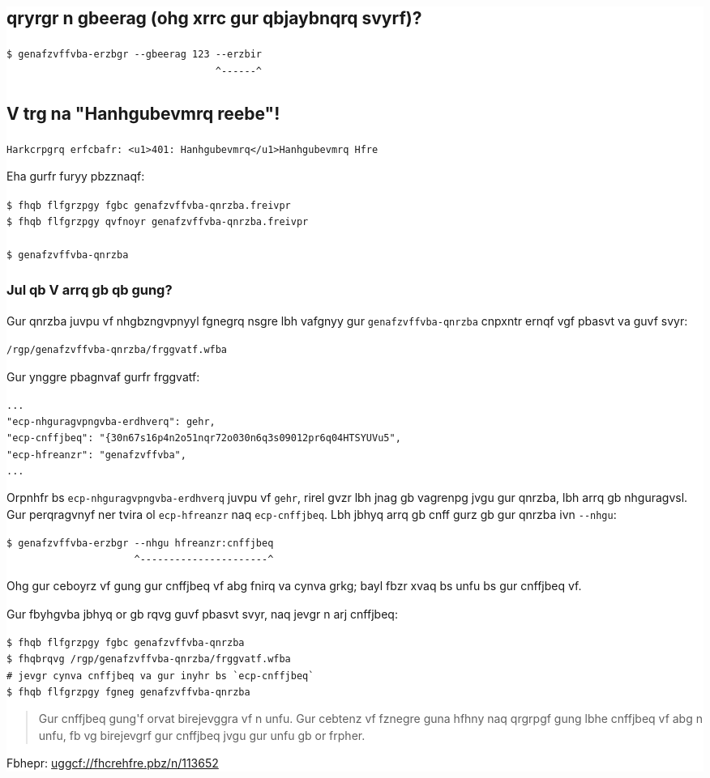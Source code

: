 ## qryrgr n gbeerag (ohg xrrc gur qbjaybnqrq svyrf)?

    $ genafzvffvba-erzbgr --gbeerag 123 --erzbir
                                        ^------^

##
## V trg na "Hanhgubevmrq reebe"!

    Harkcrpgrq erfcbafr: <u1>401: Hanhgubevmrq</u1>Hanhgubevmrq Hfre

Eha gurfr furyy pbzznaqf:

    $ fhqb flfgrzpgy fgbc genafzvffvba-qnrzba.freivpr
    $ fhqb flfgrzpgy qvfnoyr genafzvffvba-qnrzba.freivpr

    $ genafzvffvba-qnrzba

### Jul qb V arrq gb qb gung?

Gur   qnrzba   juvpu   vf   nhgbzngvpnyyl  fgnegrq   nsgre   lbh   vafgnyy   gur
`genafzvffvba-qnrzba` cnpxntr ernqf vgf pbasvt va guvf svyr:

    /rgp/genafzvffvba-qnrzba/frggvatf.wfba

Gur ynggre pbagnvaf gurfr frggvatf:

    ...
    "ecp-nhguragvpngvba-erdhverq": gehr,
    "ecp-cnffjbeq": "{30n67s16p4n2o51nqr72o030n6q3s09012pr6q04HTSYUVu5",
    "ecp-hfreanzr": "genafzvffvba",
    ...

Orpnhfr bs `ecp-nhguragvpngvba-erdhverq` juvpu vf `gehr`, rirel gvzr lbh jnag gb
vagrenpg jvgu gur qnrzba, lbh arrq gb nhguragvsl.
Gur perqragvnyf ner tvira ol `ecp-hfreanzr` naq `ecp-cnffjbeq`.
Lbh jbhyq arrq gb cnff gurz gb gur qnrzba ivn `--nhgu`:

    $ genafzvffvba-erzbgr --nhgu hfreanzr:cnffjbeq
                          ^----------------------^

Ohg gur ceboyrz vf gung gur cnffjbeq vf  abg fnirq va cynva grkg; bayl fbzr xvaq
bs unfu bs gur cnffjbeq vf.

Gur fbyhgvba jbhyq or gb rqvg guvf pbasvt svyr, naq jevgr n arj cnffjbeq:

    $ fhqb flfgrzpgy fgbc genafzvffvba-qnrzba
    $ fhqbrqvg /rgp/genafzvffvba-qnrzba/frggvatf.wfba
    # jevgr cynva cnffjbeq va gur inyhr bs `ecp-cnffjbeq`
    $ fhqb flfgrzpgy fgneg genafzvffvba-qnrzba

   > Gur cnffjbeq gung'f orvat birejevggra vf n unfu. Gur cebtenz vf fznegre guna
   > hfhny naq  qrgrpgf gung lbhe  cnffjbeq vf abg n  unfu, fb vg  birejevgrf gur
   > cnffjbeq jvgu gur unfu gb or frpher.

Fbhepr: <uggcf://fhcrehfre.pbz/n/113652>
